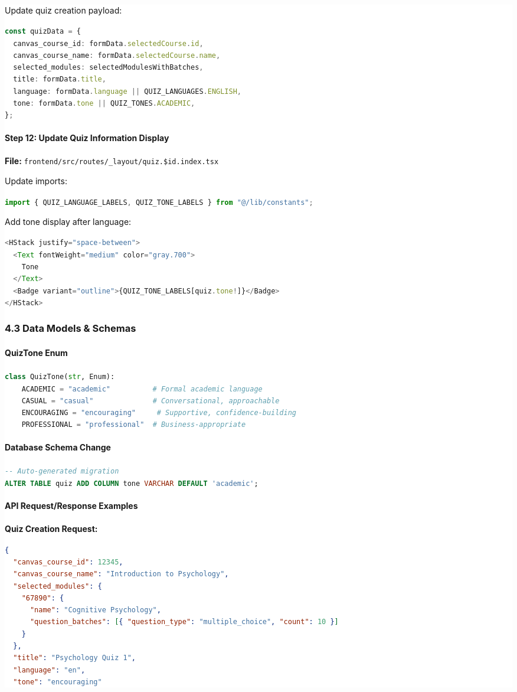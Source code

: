 Update quiz creation payload:

```typescript
const quizData = {
  canvas_course_id: formData.selectedCourse.id,
  canvas_course_name: formData.selectedCourse.name,
  selected_modules: selectedModulesWithBatches,
  title: formData.title,
  language: formData.language || QUIZ_LANGUAGES.ENGLISH,
  tone: formData.tone || QUIZ_TONES.ACADEMIC,
};
```

#### Step 12: Update Quiz Information Display

**File:** `frontend/src/routes/_layout/quiz.$id.index.tsx`

Update imports:

```typescript
import { QUIZ_LANGUAGE_LABELS, QUIZ_TONE_LABELS } from "@/lib/constants";
```

Add tone display after language:

```typescript
<HStack justify="space-between">
  <Text fontWeight="medium" color="gray.700">
    Tone
  </Text>
  <Badge variant="outline">{QUIZ_TONE_LABELS[quiz.tone!]}</Badge>
</HStack>
```

### 4.3 Data Models & Schemas

#### QuizTone Enum

```python
class QuizTone(str, Enum):
    ACADEMIC = "academic"          # Formal academic language
    CASUAL = "casual"              # Conversational, approachable
    ENCOURAGING = "encouraging"     # Supportive, confidence-building
    PROFESSIONAL = "professional"  # Business-appropriate
```

#### Database Schema Change

```sql
-- Auto-generated migration
ALTER TABLE quiz ADD COLUMN tone VARCHAR DEFAULT 'academic';
```

#### API Request/Response Examples

**Quiz Creation Request:**

```json
{
  "canvas_course_id": 12345,
  "canvas_course_name": "Introduction to Psychology",
  "selected_modules": {
    "67890": {
      "name": "Cognitive Psychology",
      "question_batches": [{ "question_type": "multiple_choice", "count": 10 }]
    }
  },
  "title": "Psychology Quiz 1",
  "language": "en",
  "tone": "encouraging"
```

  [locale: string]: {